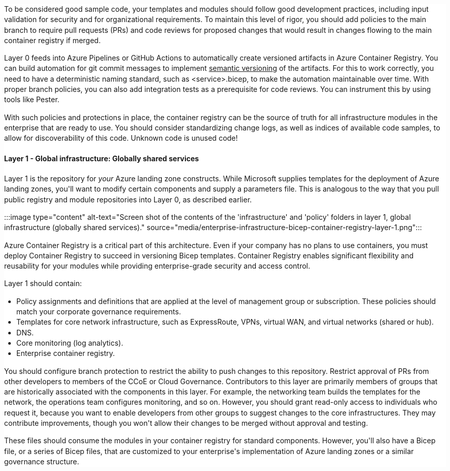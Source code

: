 To be considered good sample code, your templates and modules should follow good development practices, including input validation for security and for organizational requirements. To maintain this level of rigor, you should add policies to the main branch to require pull requests (PRs) and code reviews for proposed changes that would result in changes flowing to the main container registry if merged. 

Layer 0 feeds into Azure Pipelines or GitHub Actions to automatically create versioned artifacts in Azure Container Registry. You can build automation for git commit messages to implement [semantic versioning](https://semver.org) of the artifacts. For this to work correctly, you need to have a deterministic naming standard, such as \<service\>.bicep, to make the automation maintainable over time. With proper branch policies, you can also add integration tests as a prerequisite for code reviews. You can instrument this by using tools like Pester.

With such policies and protections in place, the container registry can be the source of truth for all infrastructure modules in the enterprise that are ready to use. You should consider standardizing change logs, as well as indices of available code samples, to allow for discoverability of this code. Unknown code is unused code!


#### Layer 1 - Global infrastructure: Globally shared services

Layer 1 is the repository for *your* Azure landing zone constructs. While Microsoft supplies templates for the deployment of Azure landing zones, you'll want to modify certain components and supply a parameters file. This is analogous to the way that you pull public registry and module repositories into Layer 0, as described earlier.

:::image type="content" alt-text="Screen shot of the contents of the 'infrastructure' and 'policy' folders in layer 1, global infrastructure (globally shared services)." source="media/enterprise-infrastructure-bicep-container-registry-layer-1.png":::

Azure Container Registry is a critical part of this architecture. Even if your company has no plans to use containers, you must deploy Container Registry to succeed in versioning Bicep templates. Container Registry enables significant flexibility and reusability for your modules while providing enterprise-grade security and access control.  

Layer 1 should contain:
    
- Policy assignments and definitions that are applied at the level of management group or subscription. These policies should match your corporate governance requirements.
- Templates for core network infrastructure, such as ExpressRoute, VPNs, virtual WAN, and virtual networks (shared or hub).
- DNS.
- Core monitoring (log analytics).
- Enterprise container registry.
    
You should configure branch protection to restrict the ability to push changes to this repository. Restrict approval of PRs from other developers to members of the CCoE or Cloud Governance. Contributors to this layer are primarily members of groups that are historically associated with the components in this layer. For example, the networking team builds the templates for the network, the operations team configures monitoring, and so on. However, you should grant read-only access to individuals who request it, because you want to enable developers from other groups to suggest changes to the core infrastructures. They may contribute improvements, though you won't allow their changes to be merged without approval and testing.

These files should consume the modules in your container registry for standard components. However, you'll also have a Bicep file, or a series of Bicep files, that are customized to your enterprise's implementation of Azure landing zones or a similar governance structure. 
    